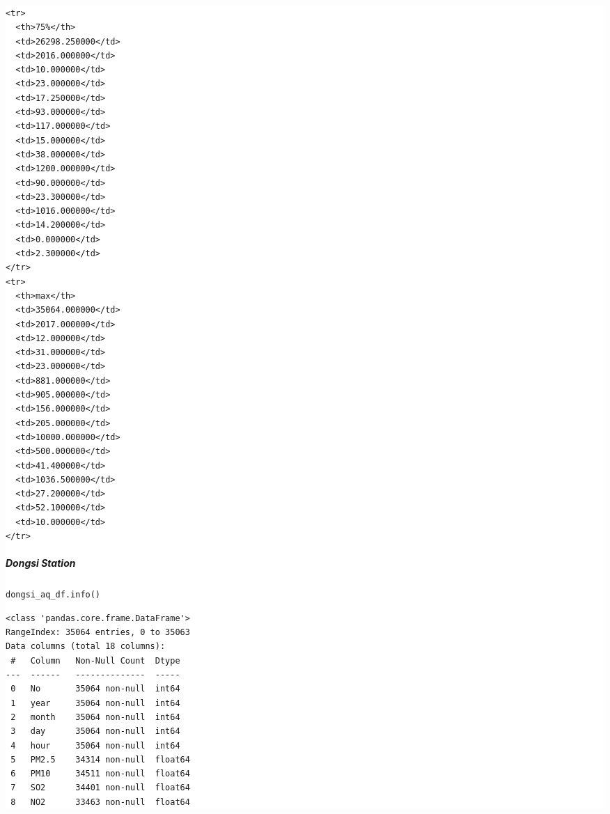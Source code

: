     <tr>
      <th>75%</th>
      <td>26298.250000</td>
      <td>2016.000000</td>
      <td>10.000000</td>
      <td>23.000000</td>
      <td>17.250000</td>
      <td>93.000000</td>
      <td>117.000000</td>
      <td>15.000000</td>
      <td>38.000000</td>
      <td>1200.000000</td>
      <td>90.000000</td>
      <td>23.300000</td>
      <td>1016.000000</td>
      <td>14.200000</td>
      <td>0.000000</td>
      <td>2.300000</td>
    </tr>
    <tr>
      <th>max</th>
      <td>35064.000000</td>
      <td>2017.000000</td>
      <td>12.000000</td>
      <td>31.000000</td>
      <td>23.000000</td>
      <td>881.000000</td>
      <td>905.000000</td>
      <td>156.000000</td>
      <td>205.000000</td>
      <td>10000.000000</td>
      <td>500.000000</td>
      <td>41.400000</td>
      <td>1036.500000</td>
      <td>27.200000</td>
      <td>52.100000</td>
      <td>10.000000</td>
    </tr>
  </tbody>
</table>
</div>



##### Dongsi Station


```python
dongsi_aq_df.info()
```

    <class 'pandas.core.frame.DataFrame'>
    RangeIndex: 35064 entries, 0 to 35063
    Data columns (total 18 columns):
     #   Column   Non-Null Count  Dtype  
    ---  ------   --------------  -----  
     0   No       35064 non-null  int64  
     1   year     35064 non-null  int64  
     2   month    35064 non-null  int64  
     3   day      35064 non-null  int64  
     4   hour     35064 non-null  int64  
     5   PM2.5    34314 non-null  float64
     6   PM10     34511 non-null  float64
     7   SO2      34401 non-null  float64
     8   NO2      33463 non-null  float64
